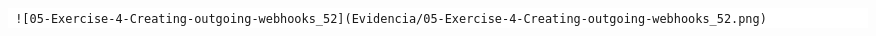      ![05-Exercise-4-Creating-outgoing-webhooks_52](Evidencia/05-Exercise-4-Creating-outgoing-webhooks_52.png)
